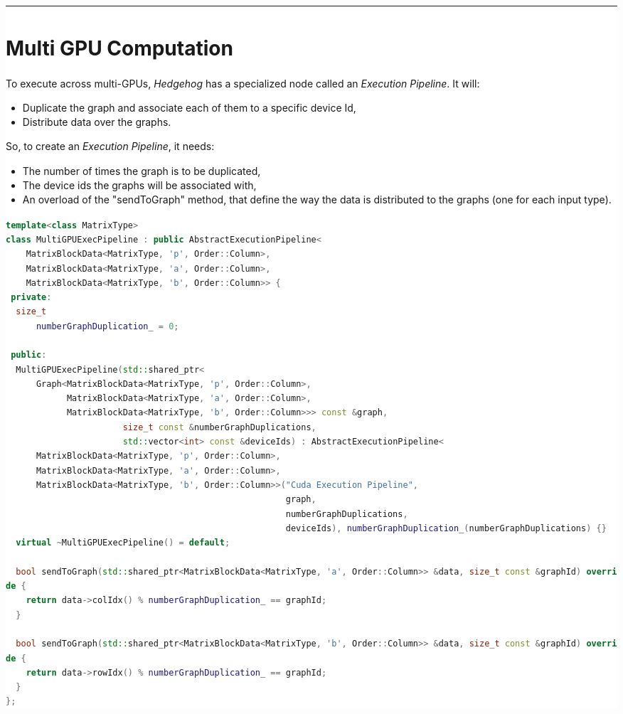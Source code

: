 ----

# Multi GPU Computation
To execute across multi-GPUs, *Hedgehog* has a specialized node called an *Execution Pipeline*. 
It will:
* Duplicate the graph and associate each of them to a specific device Id, 
* Distribute data over the graphs.

So, to create an *Execution Pipeline*, it needs: 
* The number of times the graph is to be duplicated, 
* The device ids the graphs will be associated with, 
* An overload of the "sendToGraph" method, that define the way the data is distributed to the graphs (one for each input type). 

```cpp
template<class MatrixType>
class MultiGPUExecPipeline : public AbstractExecutionPipeline<
    MatrixBlockData<MatrixType, 'p', Order::Column>,
    MatrixBlockData<MatrixType, 'a', Order::Column>,
    MatrixBlockData<MatrixType, 'b', Order::Column>> {
 private:
  size_t
      numberGraphDuplication_ = 0;

 public:
  MultiGPUExecPipeline(std::shared_ptr<
      Graph<MatrixBlockData<MatrixType, 'p', Order::Column>,
            MatrixBlockData<MatrixType, 'a', Order::Column>,
            MatrixBlockData<MatrixType, 'b', Order::Column>>> const &graph,
                       size_t const &numberGraphDuplications,
                       std::vector<int> const &deviceIds) : AbstractExecutionPipeline<
      MatrixBlockData<MatrixType, 'p', Order::Column>,
      MatrixBlockData<MatrixType, 'a', Order::Column>,
      MatrixBlockData<MatrixType, 'b', Order::Column>>("Cuda Execution Pipeline",
                                                       graph,
                                                       numberGraphDuplications,
                                                       deviceIds), numberGraphDuplication_(numberGraphDuplications) {}
  virtual ~MultiGPUExecPipeline() = default;

  bool sendToGraph(std::shared_ptr<MatrixBlockData<MatrixType, 'a', Order::Column>> &data, size_t const &graphId) override {
    return data->colIdx() % numberGraphDuplication_ == graphId;
  }

  bool sendToGraph(std::shared_ptr<MatrixBlockData<MatrixType, 'b', Order::Column>> &data, size_t const &graphId) override {
    return data->rowIdx() % numberGraphDuplication_ == graphId;
  }
};
```
